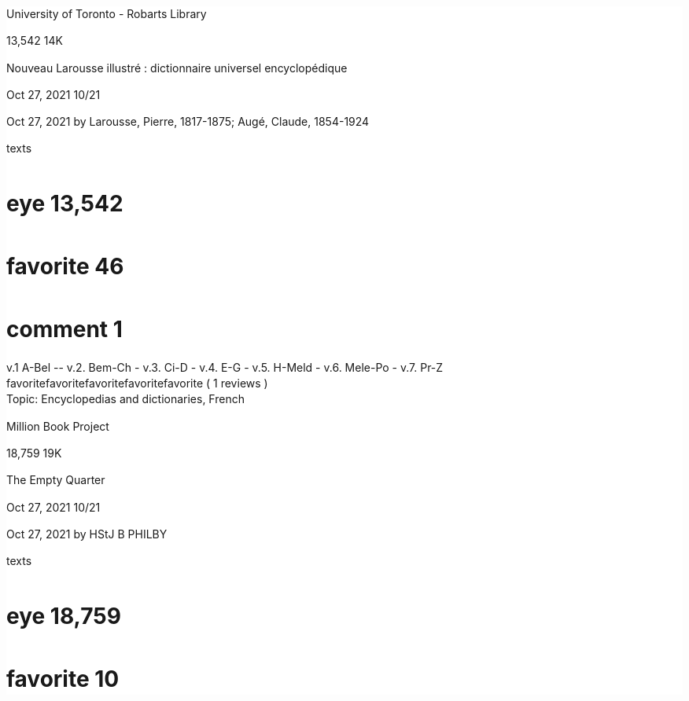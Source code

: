 <a href="/details/robarts" class="stealth"></a>

University of Toronto - Robarts Library

13,542 14K

[](/details/nouveaularoussei06laro "Nouveau Larousse illustré : dictionnaire universel encyclopédique")

Nouveau Larousse illustré : dictionnaire universel encyclopédique

Oct 27, 2021 10/21

<span class="hidden-lists">Oct 27, 2021</span> <span class="hidden">by</span> <span class="byv hidden-tiles" title="Larousse, Pierre, 1817-1875; Augé, Claude, 1854-1924">Larousse, Pierre, 1817-1875; Augé, Claude, 1854-1924</span>

<span class="iconochive-texts" aria-hidden="true"></span><span class="sr-only">texts</span>

<span class="iconochive-eye" aria-hidden="true"></span><span class="sr-only">eye</span> 13,542
==============================================================================================

<span class="iconochive-favorite" aria-hidden="true"></span><span class="sr-only">favorite</span> 46
====================================================================================================

<span class="iconochive-comment" aria-hidden="true"></span><span class="sr-only">comment</span> 1
=================================================================================================

v.1 A-Bel -- v.2. Bem-Ch - v.3. Ci-D - v.4. E-G - v.5. H-Meld - v.6. Mele-Po - v.7. Pr-Z  
<span alt="5.00 out of 5 stars" title="5.00 out of 5 stars"><span class="iconochive-favorite" aria-hidden="true"></span><span class="sr-only">favorite</span><span class="iconochive-favorite" aria-hidden="true"></span><span class="sr-only">favorite</span><span class="iconochive-favorite" aria-hidden="true"></span><span class="sr-only">favorite</span><span class="iconochive-favorite" aria-hidden="true"></span><span class="sr-only">favorite</span><span class="iconochive-favorite" aria-hidden="true"></span><span class="sr-only">favorite</span></span> ( 1 reviews )  
Topic: Encyclopedias and dictionaries, French  

<a href="/details/millionbooks" class="stealth"></a>

Million Book Project

18,759 19K

[](/details/TheEmptyQuarter "The Empty Quarter")

The Empty Quarter

Oct 27, 2021 10/21

<span class="hidden-lists">Oct 27, 2021</span> <span class="hidden">by</span> <span class="byv hidden-tiles" title="HStJ B PHILBY">HStJ B PHILBY</span>

<span class="iconochive-texts" aria-hidden="true"></span><span class="sr-only">texts</span>

<span class="iconochive-eye" aria-hidden="true"></span><span class="sr-only">eye</span> 18,759
==============================================================================================

<span class="iconochive-favorite" aria-hidden="true"></span><span class="sr-only">favorite</span> 10
====================================================================================================
